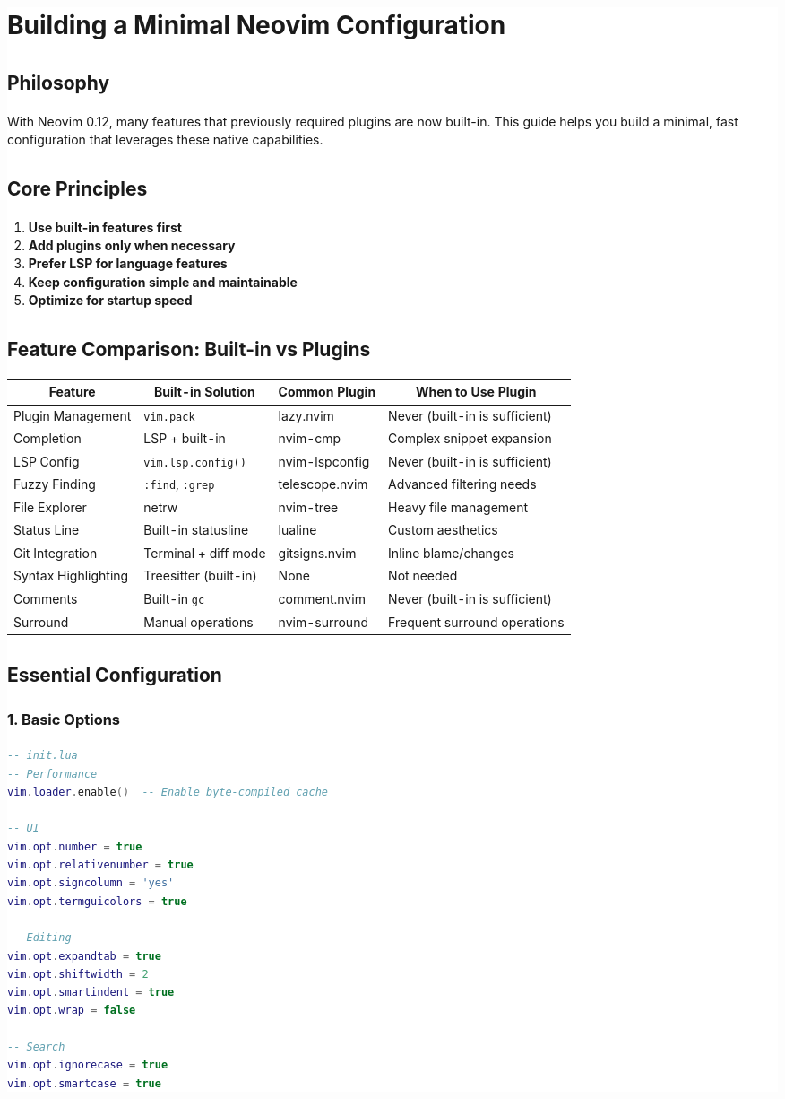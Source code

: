 # Building a Minimal Neovim Configuration

## Philosophy

With Neovim 0.12, many features that previously required plugins are now built-in. This guide helps you build a minimal, fast configuration that leverages these native capabilities.

## Core Principles

1. **Use built-in features first**
2. **Add plugins only when necessary**
3. **Prefer LSP for language features**
4. **Keep configuration simple and maintainable**
5. **Optimize for startup speed**

## Feature Comparison: Built-in vs Plugins

| Feature | Built-in Solution | Common Plugin | When to Use Plugin |
|---------|------------------|---------------|-------------------|
| Plugin Management | `vim.pack` | lazy.nvim | Never (built-in is sufficient) |
| Completion | LSP + built-in | nvim-cmp | Complex snippet expansion |
| LSP Config | `vim.lsp.config()` | nvim-lspconfig | Never (built-in is sufficient) |
| Fuzzy Finding | `:find`, `:grep` | telescope.nvim | Advanced filtering needs |
| File Explorer | netrw | nvim-tree | Heavy file management |
| Status Line | Built-in statusline | lualine | Custom aesthetics |
| Git Integration | Terminal + diff mode | gitsigns.nvim | Inline blame/changes |
| Syntax Highlighting | Treesitter (built-in) | None | Not needed |
| Comments | Built-in `gc` | comment.nvim | Never (built-in is sufficient) |
| Surround | Manual operations | nvim-surround | Frequent surround operations |

## Essential Configuration

### 1. Basic Options

```lua
-- init.lua
-- Performance
vim.loader.enable()  -- Enable byte-compiled cache

-- UI
vim.opt.number = true
vim.opt.relativenumber = true
vim.opt.signcolumn = 'yes'
vim.opt.termguicolors = true

-- Editing
vim.opt.expandtab = true
vim.opt.shiftwidth = 2
vim.opt.smartindent = true
vim.opt.wrap = false

-- Search
vim.opt.ignorecase = true
vim.opt.smartcase = true
```